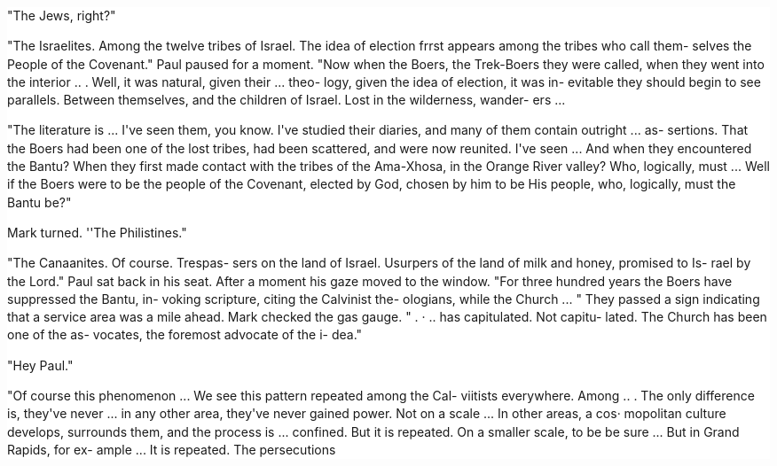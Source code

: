 "The Jews, right?" 

"The Israelites. Among the twelve 
tribes of Israel. The idea of election frrst 
appears among the tribes who call them-
selves the People of the Covenant." Paul 
paused for a moment. "Now when the 
Boers, the Trek-Boers they were called, 
when they went into the interior .. . 
Well, it was natural, given their ... theo-
logy, given the idea of election, it was in-
evitable they should begin to see parallels. 
Between themselves, and the children of 
Israel. Lost in the wilderness, wander-
ers ... 

"The literature is ... I've seen them, 
you know. I've studied their diaries, and 
many of them contain outright ... as-
sertions. That the Boers had been one of 
the lost tribes, had been scattered, and 
were now reunited. I've seen ... And when 
they encountered the Bantu? When they 
first made contact with the tribes of the 
Ama-Xhosa, in the Orange River valley? 
Who, logically, must ... Well if the Boers 
were to be the people of the Covenant, 
elected by God, chosen by him to be His 
people, who, logically, must the Bantu 
be?" 

Mark turned. ''The Philistines." 

"The Canaanites. Of course. Trespas-
sers on the land of Israel. Usurpers of the 
land of milk and honey, promised to Is-
rael by the Lord." Paul sat back in his 
seat. After a moment his gaze moved to 
the window. "For three hundred years 
the Boers have suppressed the Bantu, in-
voking scripture, citing the Calvinist the-
ologians, while the Church ... " They 
passed a sign indicating that a service area 
was a mile ahead. Mark checked the gas 
gauge. " . · .. has capitulated. Not capitu-
lated. The Church has been one of the as-
vocates, the foremost advocate of the i-
dea." 

"Hey Paul." 

"Of course this phenomenon ... We 
see this pattern repeated among the Cal-
viitists everywhere. Among .. . The only 
difference is, they've never ... in any 
other area, they've never gained power. 
Not on a scale ... In other areas, a cos· 
mopolitan culture develops, surrounds 
them, and the process is ... confined. 
But it is repeated. On a smaller scale, to be 
be sure ... But in Grand Rapids, for ex-
ample ... It is repeated. The persecutions 
